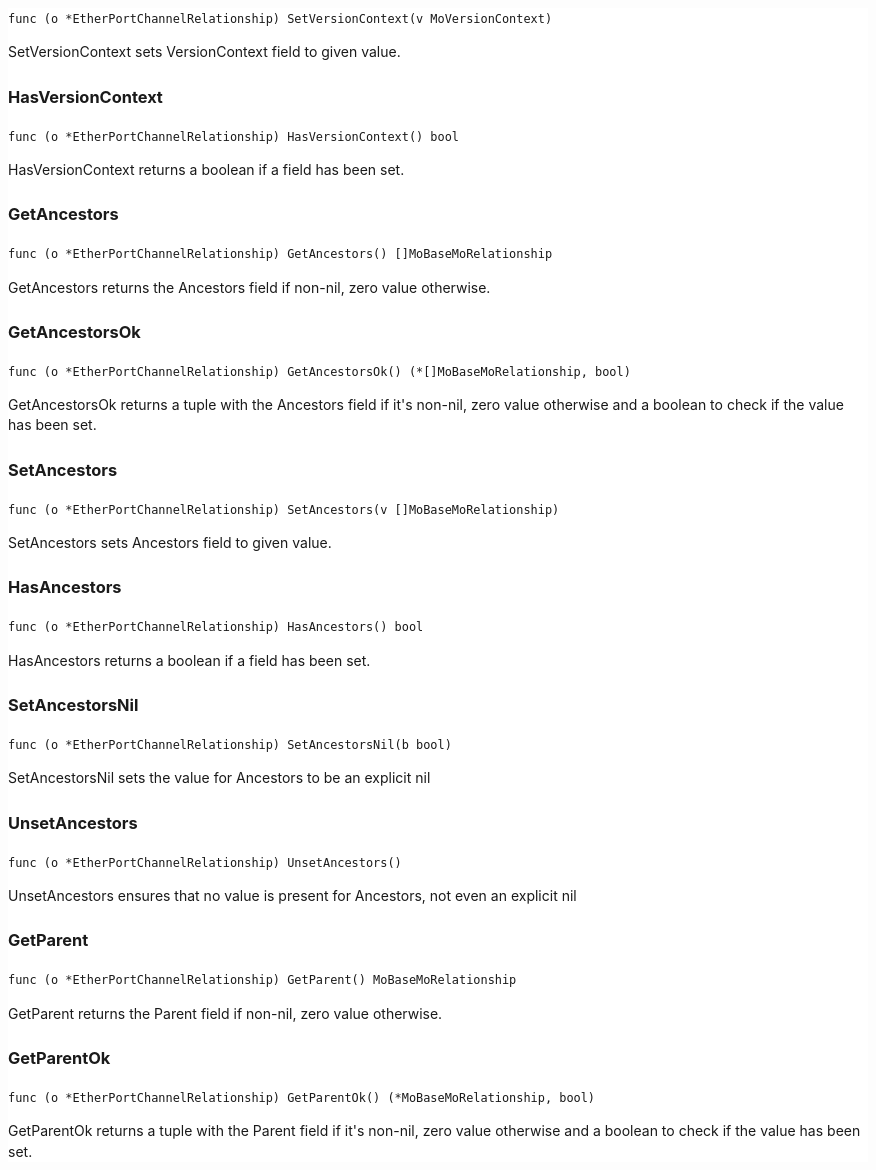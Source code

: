 `func (o *EtherPortChannelRelationship) SetVersionContext(v MoVersionContext)`

SetVersionContext sets VersionContext field to given value.

### HasVersionContext

`func (o *EtherPortChannelRelationship) HasVersionContext() bool`

HasVersionContext returns a boolean if a field has been set.

### GetAncestors

`func (o *EtherPortChannelRelationship) GetAncestors() []MoBaseMoRelationship`

GetAncestors returns the Ancestors field if non-nil, zero value otherwise.

### GetAncestorsOk

`func (o *EtherPortChannelRelationship) GetAncestorsOk() (*[]MoBaseMoRelationship, bool)`

GetAncestorsOk returns a tuple with the Ancestors field if it's non-nil, zero value otherwise
and a boolean to check if the value has been set.

### SetAncestors

`func (o *EtherPortChannelRelationship) SetAncestors(v []MoBaseMoRelationship)`

SetAncestors sets Ancestors field to given value.

### HasAncestors

`func (o *EtherPortChannelRelationship) HasAncestors() bool`

HasAncestors returns a boolean if a field has been set.

### SetAncestorsNil

`func (o *EtherPortChannelRelationship) SetAncestorsNil(b bool)`

 SetAncestorsNil sets the value for Ancestors to be an explicit nil

### UnsetAncestors
`func (o *EtherPortChannelRelationship) UnsetAncestors()`

UnsetAncestors ensures that no value is present for Ancestors, not even an explicit nil
### GetParent

`func (o *EtherPortChannelRelationship) GetParent() MoBaseMoRelationship`

GetParent returns the Parent field if non-nil, zero value otherwise.

### GetParentOk

`func (o *EtherPortChannelRelationship) GetParentOk() (*MoBaseMoRelationship, bool)`

GetParentOk returns a tuple with the Parent field if it's non-nil, zero value otherwise
and a boolean to check if the value has been set.
